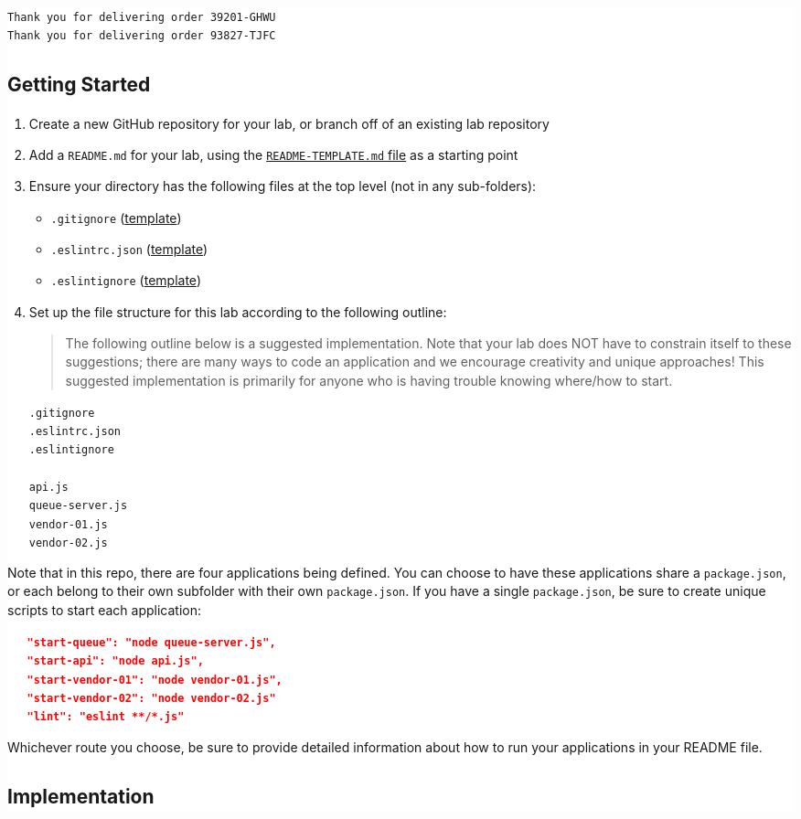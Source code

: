 ```
Thank you for delivering order 39201-GHWU
Thank you for delivering order 93827-TJFC
```

## Getting Started

1. Create a new GitHub repository for your lab, or branch off of an existing lab repository

2. Add a `README.md` for your lab, using the [`README-TEMPLATE.md` file](../../reference/submission-instructions/labs/README-template.md) as a starting point

3. Ensure your directory has the following files at the top level (not in any sub-folders):

   - `.gitignore` ([template](https://github.com/codefellows/seattle-javascript-401n16/blob/master/configs/.gitignore))

   - `.eslintrc.json` ([template](https://github.com/codefellows/seattle-javascript-401n16/blob/master/configs/.eslintrc.json))

   - `.eslintignore` ([template](https://github.com/codefellows/seattle-javascript-401n16/blob/master/configs/.eslintignore))

4. Set up the file structure for this lab according to the following outline:

   > The following outline below is a suggested implementation. Note that your lab does NOT have to constrain itself to these suggestions; there are many ways to code an application and we encourage creativity and unique approaches! This suggested implementation is primarily for anyone who is having trouble knowing where/how to start.

   ```
   .gitignore
   .eslintrc.json
   .eslintignore
   
   api.js
   queue-server.js
   vendor-01.js
   vendor-02.js
   ```
   
Note that in this repo, there are four applications being defined. You can choose to have these applications share a `package.json`, or each belong to their own subfolder with their own `package.json`. If you have a single `package.json`, be sure to create unique scripts to start each application:
   
```json
   "start-queue": "node queue-server.js",
   "start-api": "node api.js", 
   "start-vendor-01": "node vendor-01.js", 
   "start-vendor-02": "node vendor-02.js"
   "lint": "eslint **/*.js"
   ```
   
Whichever route you choose, be sure to provide detailed information about how to run your applications in your README file. 

## Implementation
